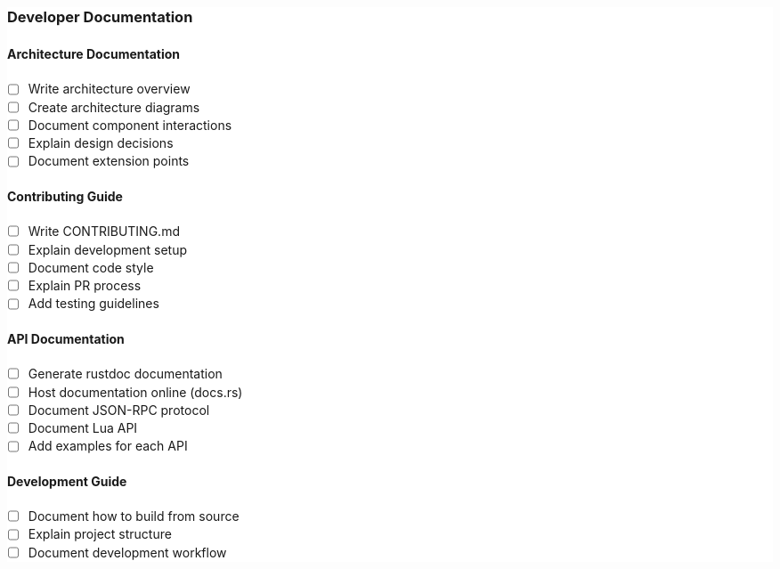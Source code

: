 ### Developer Documentation

#### Architecture Documentation
- [ ] Write architecture overview
- [ ] Create architecture diagrams
- [ ] Document component interactions
- [ ] Explain design decisions
- [ ] Document extension points

#### Contributing Guide
- [ ] Write CONTRIBUTING.md
- [ ] Explain development setup
- [ ] Document code style
- [ ] Explain PR process
- [ ] Add testing guidelines

#### API Documentation
- [ ] Generate rustdoc documentation
- [ ] Host documentation online (docs.rs)
- [ ] Document JSON-RPC protocol
- [ ] Document Lua API
- [ ] Add examples for each API

#### Development Guide
- [ ] Document how to build from source
- [ ] Explain project structure
- [ ] Document development workflow
